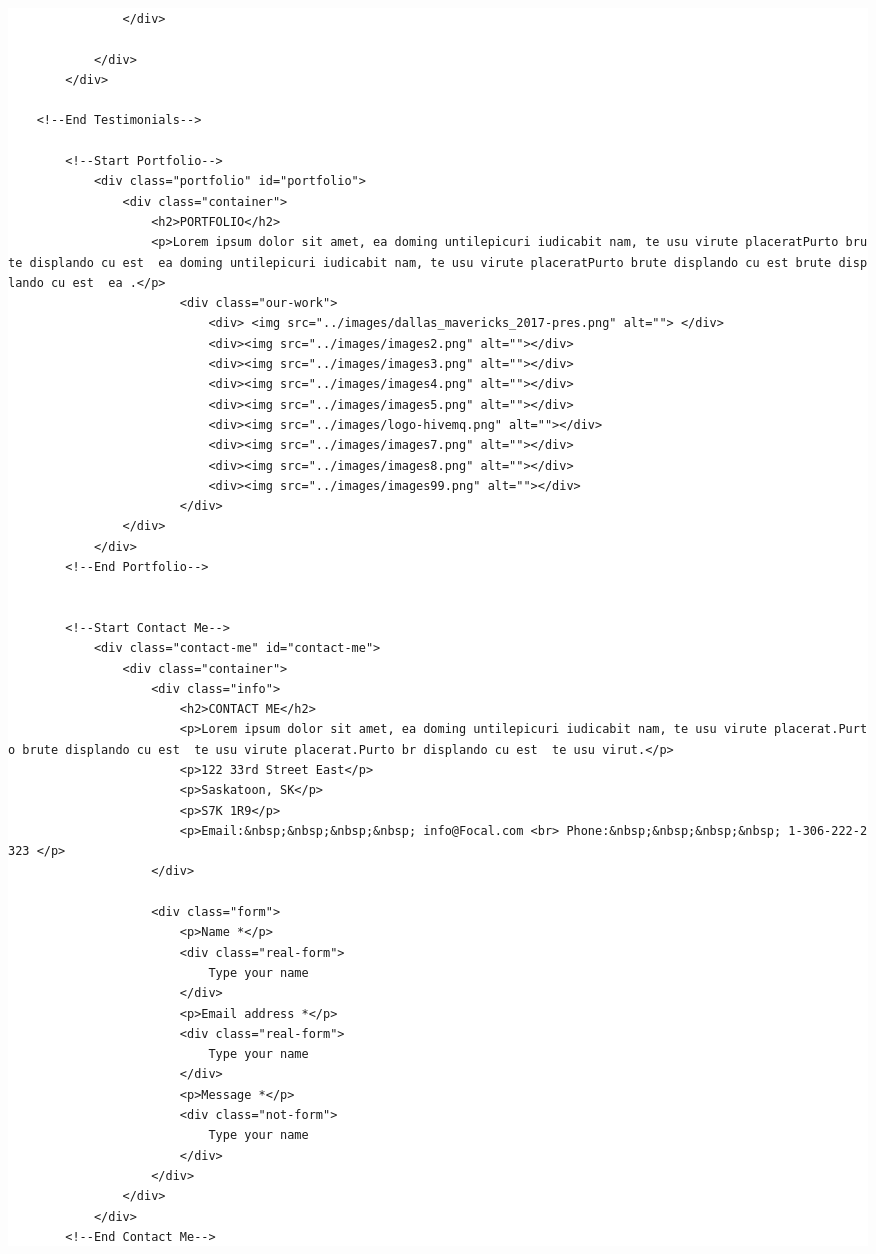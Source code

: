 					</div>
					
				</div>
			</div>

		<!--End Testimonials-->
			
			<!--Start Portfolio-->
				<div class="portfolio" id="portfolio">
					<div class="container">
						<h2>PORTFOLIO</h2>
						<p>Lorem ipsum dolor sit amet, ea doming untilepicuri iudicabit nam, te usu virute placeratPurto brute displando cu est  ea doming untilepicuri iudicabit nam, te usu virute placeratPurto brute displando cu est brute displando cu est  ea .</p>
							<div class="our-work">
								<div> <img src="../images/dallas_mavericks_2017-pres.png" alt=""> </div>
								<div><img src="../images/images2.png" alt=""></div>
								<div><img src="../images/images3.png" alt=""></div>
								<div><img src="../images/images4.png" alt=""></div>
								<div><img src="../images/images5.png" alt=""></div>
								<div><img src="../images/logo-hivemq.png" alt=""></div>
								<div><img src="../images/images7.png" alt=""></div>
								<div><img src="../images/images8.png" alt=""></div>
								<div><img src="../images/images99.png" alt=""></div>
							</div>
					</div>
				</div>
			<!--End Portfolio-->


			<!--Start Contact Me-->
				<div class="contact-me" id="contact-me">
					<div class="container">
						<div class="info">
							<h2>CONTACT ME</h2>
							<p>Lorem ipsum dolor sit amet, ea doming untilepicuri iudicabit nam, te usu virute placerat.Purto brute displando cu est  te usu virute placerat.Purto br displando cu est  te usu virut.</p>
							<p>122 33rd Street East</p>
							<p>Saskatoon, SK</p>
							<p>S7K 1R9</p>
							<p>Email:&nbsp;&nbsp;&nbsp;&nbsp; info@Focal.com <br> Phone:&nbsp;&nbsp;&nbsp;&nbsp; 1-306-222-2323 </p>
						</div>

						<div class="form">
							<p>Name *</p>
							<div class="real-form">
								Type your name
							</div>
							<p>Email address *</p>
							<div class="real-form">
								Type your name
							</div>
							<p>Message *</p>
							<div class="not-form">
								Type your name
							</div>
						</div>
					</div>
				</div>
			<!--End Contact Me-->